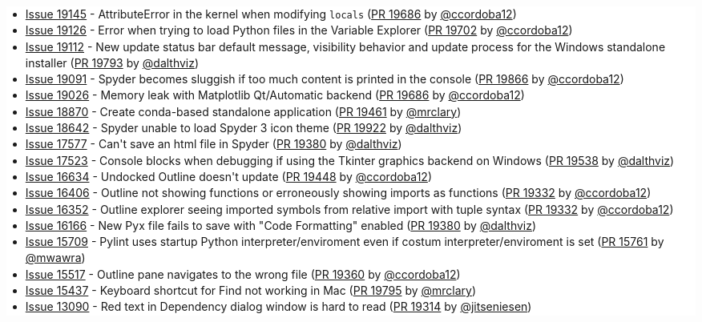 * [Issue 19145](https://github.com/spyder-ide/spyder/issues/19145) - AttributeError in the kernel when modifying `locals` ([PR 19686](https://github.com/spyder-ide/spyder/pull/19686) by [@ccordoba12](https://github.com/ccordoba12))
* [Issue 19126](https://github.com/spyder-ide/spyder/issues/19126) - Error when trying to load Python files in the Variable Explorer ([PR 19702](https://github.com/spyder-ide/spyder/pull/19702) by [@ccordoba12](https://github.com/ccordoba12))
* [Issue 19112](https://github.com/spyder-ide/spyder/issues/19112) - New update status bar default message, visibility behavior and update process for the Windows standalone installer ([PR 19793](https://github.com/spyder-ide/spyder/pull/19793) by [@dalthviz](https://github.com/dalthviz))
* [Issue 19091](https://github.com/spyder-ide/spyder/issues/19091) - Spyder becomes sluggish if too much content is printed in the console ([PR 19866](https://github.com/spyder-ide/spyder/pull/19866) by [@ccordoba12](https://github.com/ccordoba12))
* [Issue 19026](https://github.com/spyder-ide/spyder/issues/19026) - Memory leak with Matplotlib Qt/Automatic backend ([PR 19686](https://github.com/spyder-ide/spyder/pull/19686) by [@ccordoba12](https://github.com/ccordoba12))
* [Issue 18870](https://github.com/spyder-ide/spyder/issues/18870) - Create conda-based standalone application ([PR 19461](https://github.com/spyder-ide/spyder/pull/19461) by [@mrclary](https://github.com/mrclary))
* [Issue 18642](https://github.com/spyder-ide/spyder/issues/18642) - Spyder unable to load Spyder 3 icon theme ([PR 19922](https://github.com/spyder-ide/spyder/pull/19922) by [@dalthviz](https://github.com/dalthviz))
* [Issue 17577](https://github.com/spyder-ide/spyder/issues/17577) - Can't save an html file in Spyder ([PR 19380](https://github.com/spyder-ide/spyder/pull/19380) by [@dalthviz](https://github.com/dalthviz))
* [Issue 17523](https://github.com/spyder-ide/spyder/issues/17523) - Console blocks when debugging if using the Tkinter graphics backend on Windows ([PR 19538](https://github.com/spyder-ide/spyder/pull/19538) by [@dalthviz](https://github.com/dalthviz))
* [Issue 16634](https://github.com/spyder-ide/spyder/issues/16634) - Undocked Outline doesn't update ([PR 19448](https://github.com/spyder-ide/spyder/pull/19448) by [@ccordoba12](https://github.com/ccordoba12))
* [Issue 16406](https://github.com/spyder-ide/spyder/issues/16406) - Outline not showing functions or erroneously showing imports as functions ([PR 19332](https://github.com/spyder-ide/spyder/pull/19332) by [@ccordoba12](https://github.com/ccordoba12))
* [Issue 16352](https://github.com/spyder-ide/spyder/issues/16352) - Outline explorer seeing imported symbols from relative import with tuple syntax ([PR 19332](https://github.com/spyder-ide/spyder/pull/19332) by [@ccordoba12](https://github.com/ccordoba12))
* [Issue 16166](https://github.com/spyder-ide/spyder/issues/16166) - New Pyx file fails to save with "Code Formatting" enabled ([PR 19380](https://github.com/spyder-ide/spyder/pull/19380) by [@dalthviz](https://github.com/dalthviz))
* [Issue 15709](https://github.com/spyder-ide/spyder/issues/15709) - Pylint uses startup Python interpreter/enviroment even if costum interpreter/enviroment is set ([PR 15761](https://github.com/spyder-ide/spyder/pull/15761) by [@mwawra](https://github.com/mwawra))
* [Issue 15517](https://github.com/spyder-ide/spyder/issues/15517) - Outline pane navigates to the wrong file ([PR 19360](https://github.com/spyder-ide/spyder/pull/19360) by [@ccordoba12](https://github.com/ccordoba12))
* [Issue 15437](https://github.com/spyder-ide/spyder/issues/15437) - Keyboard shortcut for Find not working in Mac ([PR 19795](https://github.com/spyder-ide/spyder/pull/19795) by [@mrclary](https://github.com/mrclary))
* [Issue 13090](https://github.com/spyder-ide/spyder/issues/13090) - Red text in Dependency dialog window is hard to read ([PR 19314](https://github.com/spyder-ide/spyder/pull/19314) by [@jitseniesen](https://github.com/jitseniesen))
